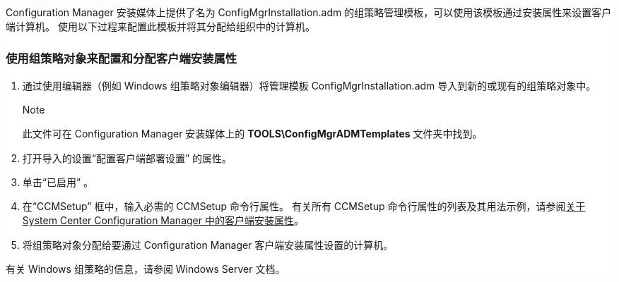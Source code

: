  Configuration Manager 安装媒体上提供了名为 ConfigMgrInstallation.adm 的组策略管理模板，可以使用该模板通过安装属性来设置客户端计算机。 使用以下过程来配置此模板并将其分配给组织中的计算机。  

### <a name="to-configure-and-assign-client-installation-properties-by-using-a-group-policy-object"></a>使用组策略对象来配置和分配客户端安装属性  

1.  通过使用编辑器（例如 Windows 组策略对象编辑器）将管理模板 ConfigMgrInstallation.adm 导入到新的或现有的组策略对象中。  

    > [!NOTE]  
    >  此文件可在 Configuration Manager 安装媒体上的 **TOOLS\ConfigMgrADMTemplates** 文件夹中找到。  

2.  打开导入的设置“配置客户端部署设置” 的属性。  

3.  单击“已启用” 。  

4.  在“CCMSetup”  框中，输入必需的 CCMSetup 命令行属性。 有关所有 CCMSetup 命令行属性的列表及其用法示例，请参阅[关于 System Center Configuration Manager 中的客户端安装属性](../../../core/clients/deploy/about-client-installation-properties.md)。  

5.  将组策略对象分配给要通过 Configuration Manager 客户端安装属性设置的计算机。  

 有关 Windows 组策略的信息，请参阅 Windows Server 文档。  






